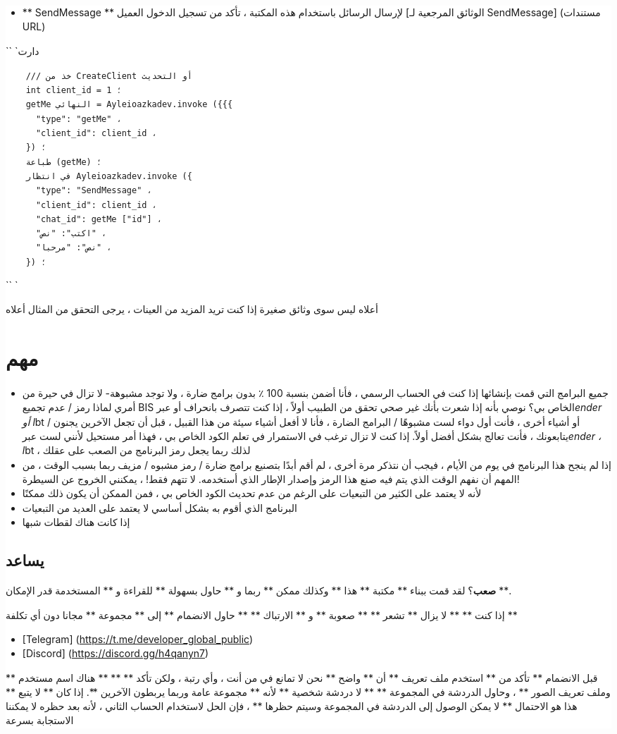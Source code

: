 - ** SendMessage **
  لإرسال الرسائل باستخدام هذه المكتبة ، تأكد من تسجيل الدخول العميل
  [الوثائق المرجعية لـ SendMessage] (مستندات URL)

`` `دارت

        /// خذ من CreateClient أو التحديث
        int client_id = 1 ؛
        getMe النهائي = Ayleioazkadev.invoke ({{{
          "type": "getMe" ،
          "client_id": client_id ،
        }) ؛
        طباعة (getMe) ؛
        في انتظار Ayleioazkadev.invoke ({
          "type": "SendMessage" ،
          "client_id": client_id ،
          "chat_id": getMe ["id"] ،
          "اكتب": "نص" ،
          "نص": "مرحبا" ،
        }) ؛
`` `

أعلاه ليس سوى وثائق صغيرة إذا كنت تريد المزيد من العينات ، يرجى التحقق من المثال أعلاه

# مهم

- جميع البرامج التي قمت بإنشائها إذا كنت في الحساب الرسمي ، فأنا أضمن بنسبة 100 ٪ بدون برامج ضارة ، ولا توجد مشبوهة- لا تزال في حيرة من أمري لماذا رمز / عدم تجميع BIS الخاص بي؟ نوصي بأنه إذا شعرت بأنك غير صحي تحقق من الطبيب أولاً ، إذا كنت تتصرف بانحراف أو عبر*ender أو l*bt أو أشياء أخرى ، فأنت أول دواء لست مشبوهًا / البرامج الضارة ، فأنا لا أفعل أشياء سيئة من هذا القبيل ، قبل أن تجعل الآخرين يجنون / يتابعونك ، فأنت تعالج بشكل أفضل أولاً. إذا كنت لا تزال ترغب في الاستمرار في تعلم الكود الخاص بي ، فهذا أمر مستحيل لأنني لست عبر*ender ، l*bt ، لذلك ربما يجعل رمز البرنامج من الصعب على عقلك
- إذا لم ينجح هذا البرنامج في يوم من الأيام ، فيجب أن نتذكر مرة أخرى ، لم أقم أبدًا بتصنيع برامج ضارة / رمز مشبوه / مزيف ربما بسبب الوقت ، من المهم أن نفهم الوقت الذي يتم فيه صنع هذا الرمز وإصدار الإطار الذي أستخدمه. لا تتهم فقط! ، يمكنني الخروج عن السيطرة!
- لأنه لا يعتمد على الكثير من التبعيات على الرغم من عدم تحديث الكود الخاص بي ، فمن الممكن أن يكون ذلك ممكنًا
- البرنامج الذي أقوم به بشكل أساسي لا يعتمد على العديد من التبعيات
- إذا كانت هناك لقطات شبها

## يساعد

**صعب**؟ لقد قمت ببناء ** مكتبة ** هذا ** وكذلك ممكن ** ربما و ** حاول بسهولة ** للقراءة و ** المستخدمة قدر الإمكان **. 

إذا كنت ** ** لا يزال ** تشعر ** ** صعوبة ** و ** الارتباك ** ** حاول الانضمام ** إلى ** مجموعة ** مجانا دون أي تكلفة **

- [Telegram] (https://t.me/developer_global_public)
- [Discord] (https://discord.gg/h4qanyn7)

** قبل الانضمام ** تأكد من ** استخدم ملف تعريف ** أن ** واضح ** نحن لا تمانع في من أنت ، وأي رتبة ، ولكن تأكد ** ** ** هناك اسم مستخدم وملف تعريف الصور ** ، وحاول الدردشة في المجموعة ** ** لا دردشة شخصية ** لأنه ** مجموعة عامة وربما يربطون الآخرين **. إذا كان ** لا يتبع ** هذا هو الاحتمال ** لا يمكن الوصول إلى الدردشة في المجموعة وسيتم حظرها ** ، فإن الحل لاستخدام الحساب الثاني ، لأنه بعد حظره لا يمكننا الاستجابة بسرعة
